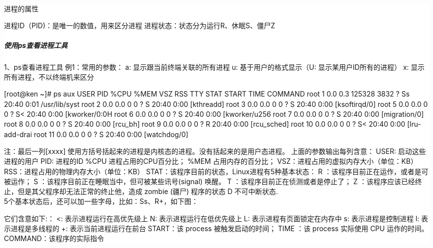 进程的属性
 
进程ID（PID)：是唯一的数值，用来区分进程
进程状态：状态分为运行R、休眠S、僵尸Z
 
##### 使用ps查看进程工具
 
1、ps查看进程工具
例1：常用的参数：
a: 显示跟当前终端关联的所有进程
u: 基于用户的格式显示（U: 显示某用户ID所有的进程）
x: 显示所有进程，不以终端机来区分
 

[root@ken ~]# ps aux
USER PID %CPU %MEM VSZ RSS TTY STAT START TIME COMMAND
root 1 0.0 0.3 125328 3832 ? Ss 20:40 0:01 /usr/lib/syst
root 2 0.0 0.0 0 0 ? S 20:40 0:00 [kthreadd]
root 3 0.0 0.0 0 0 ? S 20:40 0:00 [ksoftirqd/0]
root 5 0.0 0.0 0 0 ? S< 20:40 0:00 [kworker/0:0H
root 6 0.0 0.0 0 0 ? S 20:40 0:00 [kworker/u256
root 7 0.0 0.0 0 0 ? S 20:40 0:00 [migration/0]
root 8 0.0 0.0 0 0 ? S 20:40 0:00 [rcu_bh]
root 9 0.0 0.0 0 0 ? R 20:40 0:00 [rcu_sched]
root 10 0.0 0.0 0 0 ? S< 20:40 0:00 [lru-add-drai
root 11 0.0 0.0 0 0 ? S 20:40 0:00 [watchdog/0]

注：最后一列[xxxx] 使用方括号括起来的进程是内核态的进程。没有括起来的是用户态进程。
上面的参数输出每列含意：
USER: 启动这些进程的用户
PID: 进程的ID
%CPU 进程占用的CPU百分比； 
%MEM 占用内存的百分比； 
VSZ：进程占用的虚拟内存大小（单位：KB） 
RSS：进程占用的物理内存大小（单位：KB） 
STAT：该程序目前的状态，Linux进程有5种基本状态：
     R ：该程序目前正在运作，或者是可被运作；
     S ：该程序目前正在睡眠当中，但可被某些讯号(signal) 唤醒。
     T ：该程序目前正在侦测或者是停止了；
     Z ：该程序应该已经终止，但是其父程序却无法正常的终止他，造成 zombie (疆尸) 程序的状态
     D  不可中断状态.  
5个基本状态后，还可以加一些字母，比如：Ss、R+，如下图：
 

 
它们含意如下:：
<: 表示进程运行在高优先级上
N: 表示进程运行在低优先级上
L: 表示进程有页面锁定在内存中
s: 表示进程是控制进程
l: 表示进程是多线程的
+: 表示当前进程运行在前台
START：该 process 被触发启动的时间；
TIME ：该 process 实际使用 CPU 运作的时间。
COMMAND：该程序的实际指令
 